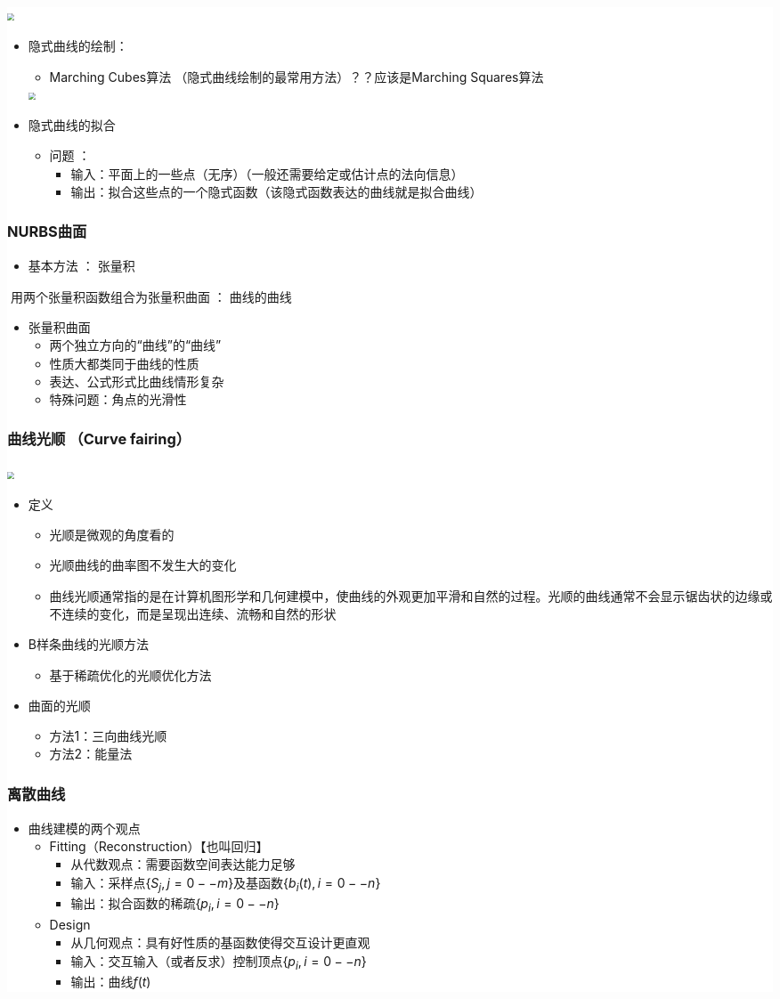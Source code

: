 <img src="https://raw.githubusercontent.com/poinne/md-pic/main/12.png" style="zoom:50%;" />

- 隐式曲线的绘制：

  - Marching Cubes算法 （隐式曲线绘制的最常用方法）？？应该是Marching Squares算法

  <img src="https://raw.githubusercontent.com/poinne/md-pic/main/13.png" style="zoom:50%;" />

- 隐式曲线的拟合

  - 问题 ：
    - 输入：平面上的一些点（无序）（一般还需要给定或估计点的法向信息）
    - 输出：拟合这些点的一个隐式函数（该隐式函数表达的曲线就是拟合曲线）

### NURBS曲面

- 基本方法 ： 张量积

​		用两个张量积函数组合为张量积曲面 ： 曲线的曲线

- 张量积曲面
  - 两个独立方向的“曲线”的“曲线”
  - 性质大都类同于曲线的性质
  - 表达、公式形式比曲线情形复杂
  - 特殊问题：角点的光滑性

### 曲线光顺 （Curve fairing）

<img src="https://raw.githubusercontent.com/poinne/md-pic/main/15.png" style="zoom:50%;" />

- 定义

  - 光顺是微观的角度看的

  - 光顺曲线的曲率图不发生大的变化

  - 曲线光顺通常指的是在计算机图形学和几何建模中，使曲线的外观更加平滑和自然的过程。光顺的曲线通常不会显示锯齿状的边缘或不连续的变化，而是呈现出连续、流畅和自然的形状

- B样条曲线的光顺方法
  - 基于稀疏优化的光顺优化方法 
- 曲面的光顺
  - 方法1：三向曲线光顺
  - 方法2：能量法

### 离散曲线

- 曲线建模的两个观点
  - Fitting（Reconstruction）【也叫回归】
    - 从代数观点：需要函数空间表达能力足够
    - 输入：采样点{$S_j,j=0 -- m$}及基函数{$b_i(t),i=0--n$}
    - 输出：拟合函数的稀疏{$p_i,i=0--n$}
  - Design
    - 从几何观点：具有好性质的基函数使得交互设计更直观
    - 输入：交互输入（或者反求）控制顶点{$p_i,i=0--n$}
    - 输出：曲线$f(t)$
